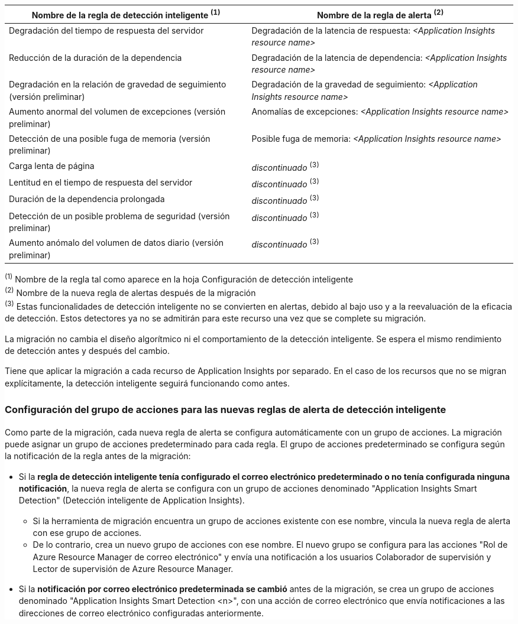 | Nombre de la regla de detección inteligente <sup>(1)</sup>          | Nombre de la regla de alerta <sup>(2)</sup> |
| -------------------------                          | ------------------------------ |
| Degradación del tiempo de respuesta del servidor                | Degradación de la latencia de respuesta: *\<Application Insights resource name\>*  |
| Reducción de la duración de la dependencia                 | Degradación de la latencia de dependencia: *\<Application Insights resource name\>*|
| Degradación en la relación de gravedad de seguimiento (versión preliminar)      | Degradación de la gravedad de seguimiento: *\<Application Insights resource name\>*|
| Aumento anormal del volumen de excepciones (versión preliminar)        | Anomalías de excepciones: *\<Application Insights resource name\>*|
| Detección de una posible fuga de memoria (versión preliminar)           | Posible fuga de memoria: *\<Application Insights resource name\>*|
| Carga lenta de página                                | *discontinuado* <sup>(3)</sup>  |
| Lentitud en el tiempo de respuesta del servidor                          | *discontinuado* <sup>(3)</sup>  |
| Duración de la dependencia prolongada                           | *discontinuado* <sup>(3)</sup>  |
| Detección de un posible problema de seguridad (versión preliminar)        | *discontinuado* <sup>(3)</sup>  |
| Aumento anómalo del volumen de datos diario (versión preliminar)       | *discontinuado* <sup>(3)</sup>  |

<sup>(1)</sup> Nombre de la regla tal como aparece en la hoja Configuración de detección inteligente  
<sup>(2)</sup> Nombre de la nueva regla de alertas después de la migración  
<sup>(3)</sup> Estas funcionalidades de detección inteligente no se convierten en alertas, debido al bajo uso y a la reevaluación de la eficacia de detección. Estos detectores ya no se admitirán para este recurso una vez que se complete su migración. 

La migración no cambia el diseño algorítmico ni el comportamiento de la detección inteligente. Se espera el mismo rendimiento de detección antes y después del cambio.

Tiene que aplicar la migración a cada recurso de Application Insights por separado. En el caso de los recursos que no se migran explícitamente, la detección inteligente seguirá funcionando como antes.

### <a name="action-group-configuration-for-the-new-smart-detection-alert-rules"></a>Configuración del grupo de acciones para las nuevas reglas de alerta de detección inteligente

Como parte de la migración, cada nueva regla de alerta se configura automáticamente con un grupo de acciones. La migración puede asignar un grupo de acciones predeterminado para cada regla. El grupo de acciones predeterminado se configura según la notificación de la regla antes de la migración:

- Si la **regla de detección inteligente tenía configurado el correo electrónico predeterminado o no tenía configurada ninguna notificación**, la nueva regla de alerta se configura con un grupo de acciones denominado "Application Insights Smart Detection" (Detección inteligente de Application Insights).
    - Si la herramienta de migración encuentra un grupo de acciones existente con ese nombre, vincula la nueva regla de alerta con ese grupo de acciones.  
    - De lo contrario, crea un nuevo grupo de acciones con ese nombre. El nuevo grupo se configura para las acciones "Rol de Azure Resource Manager de correo electrónico" y envía una notificación a los usuarios Colaborador de supervisión y Lector de supervisión de Azure Resource Manager.

- Si la **notificación por correo electrónico predeterminada se cambió** antes de la migración, se crea un grupo de acciones denominado "Application Insights Smart Detection \<n\>", con una acción de correo electrónico que envía notificaciones a las direcciones de correo electrónico configuradas anteriormente.
